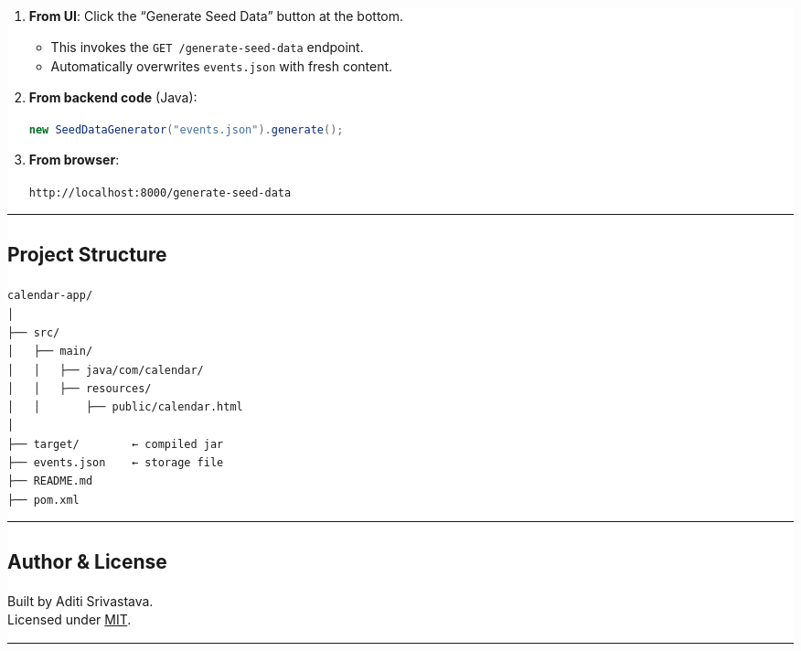 1. **From UI**: Click the “Generate Seed Data” button at the bottom.
   - This invokes the `GET /generate-seed-data` endpoint.
   - Automatically overwrites `events.json` with fresh content.

2. **From backend code** (Java):
   ```java
   new SeedDataGenerator("events.json").generate();
   ```

3. **From browser**:
   ```
   http://localhost:8000/generate-seed-data
   ```

---

## Project Structure

```
calendar-app/
│
├── src/
│   ├── main/
│   │   ├── java/com/calendar/
│   │   ├── resources/
│   │       ├── public/calendar.html
│
├── target/        ← compiled jar
├── events.json    ← storage file
├── README.md
├── pom.xml
```

---

## Author & License

Built by Aditi Srivastava.  
Licensed under [MIT](LICENSE).

---
